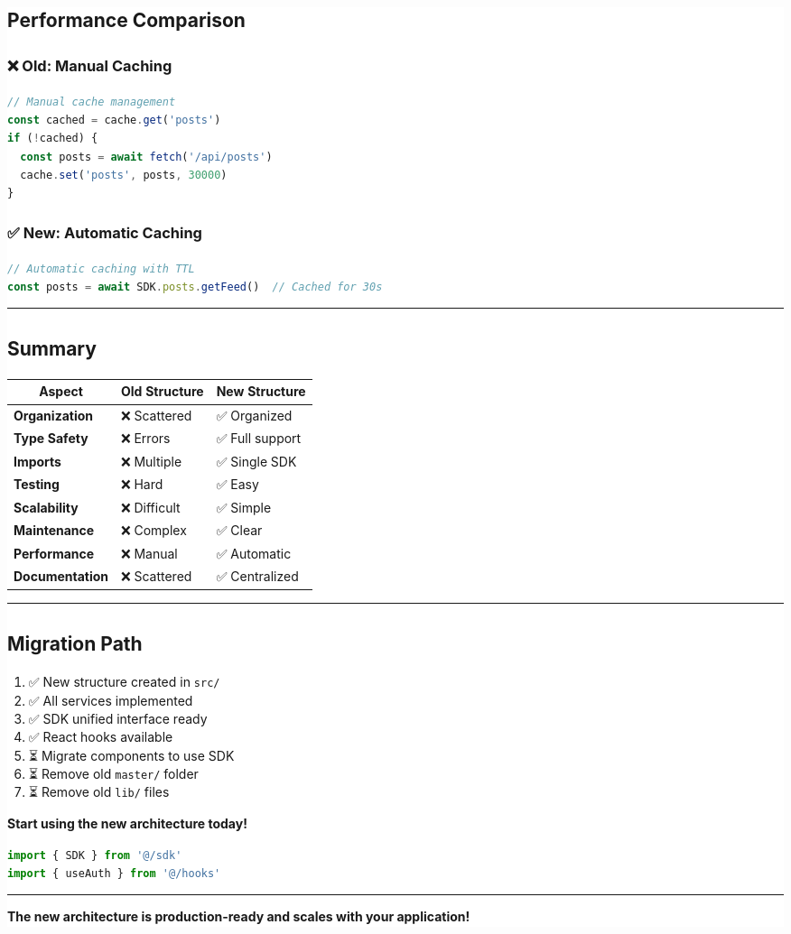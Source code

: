 
## Performance Comparison

### ❌ Old: Manual Caching
```typescript
// Manual cache management
const cached = cache.get('posts')
if (!cached) {
  const posts = await fetch('/api/posts')
  cache.set('posts', posts, 30000)
}
```

### ✅ New: Automatic Caching
```typescript
// Automatic caching with TTL
const posts = await SDK.posts.getFeed()  // Cached for 30s
```

---

## Summary

| Aspect | Old Structure | New Structure |
|--------|--------------|---------------|
| **Organization** | ❌ Scattered | ✅ Organized |
| **Type Safety** | ❌ Errors | ✅ Full support |
| **Imports** | ❌ Multiple | ✅ Single SDK |
| **Testing** | ❌ Hard | ✅ Easy |
| **Scalability** | ❌ Difficult | ✅ Simple |
| **Maintenance** | ❌ Complex | ✅ Clear |
| **Performance** | ❌ Manual | ✅ Automatic |
| **Documentation** | ❌ Scattered | ✅ Centralized |

---

## Migration Path

1. ✅ New structure created in `src/`
2. ✅ All services implemented
3. ✅ SDK unified interface ready
4. ✅ React hooks available
5. ⏳ Migrate components to use SDK
6. ⏳ Remove old `master/` folder
7. ⏳ Remove old `lib/` files

**Start using the new architecture today!**

```typescript
import { SDK } from '@/sdk'
import { useAuth } from '@/hooks'
```

---

**The new architecture is production-ready and scales with your application!**
